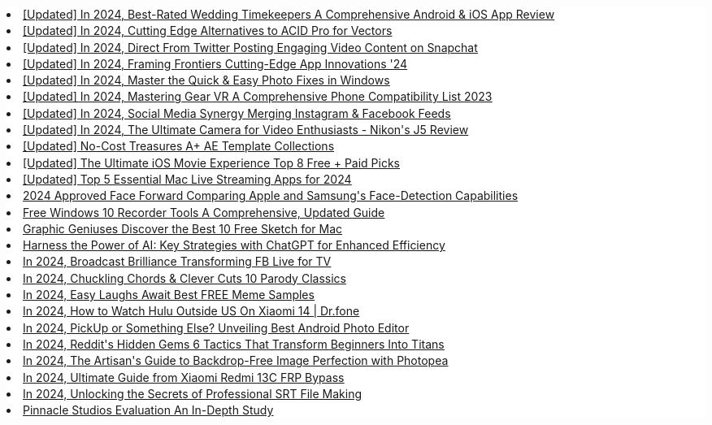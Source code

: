 <li><a href="https://fox-cloud.techidaily.com/updated-in-2024-best-rated-wedding-timekeepers-a-comprehensive-android-and-ios-app-review/"><u>[Updated] In 2024, Best-Rated Wedding Timekeepers A Comprehensive Android & iOS App Review</u></a></li>
<li><a href="https://fox-cloud.techidaily.com/updated-in-2024-cutting-edge-alternatives-to-acid-pro-for-vectors/"><u>[Updated] In 2024, Cutting Edge Alternatives to ACID Pro for Vectors</u></a></li>
<li><a href="https://twitter-videos.techidaily.com/updated-in-2024-direct-from-twitter-posting-engaging-video-content-on-snapchat/"><u>[Updated] In 2024, Direct From Twitter Posting Engaging Video Content on Snapchat</u></a></li>
<li><a href="https://fox-cloud.techidaily.com/updated-in-2024-framing-frontiers-cutting-edge-app-innovations-24/"><u>[Updated] In 2024, Framing Frontiers Cutting-Edge App Innovations '24</u></a></li>
<li><a href="https://fox-cloud.techidaily.com/updated-in-2024-master-the-quick-and-easy-photo-fixes-in-windows/"><u>[Updated] In 2024, Master the Quick & Easy Photo Fixes in Windows</u></a></li>
<li><a href="https://fox-cloud.techidaily.com/updated-in-2024-mastering-gear-vr-a-comprehensive-phone-compatibility-list-2023/"><u>[Updated] In 2024, Mastering Gear VR A Comprehensive Phone Compatibility List 2023</u></a></li>
<li><a href="https://instagram-clips.techidaily.com/updated-in-2024-social-media-synergy-merging-instagram-and-facebook-feeds/"><u>[Updated] In 2024, Social Media Synergy Merging Instagram & Facebook Feeds</u></a></li>
<li><a href="https://fox-cloud.techidaily.com/updated-in-2024-the-ultimate-camera-for-video-enthusiasts-nikons-j5-review/"><u>[Updated] In 2024, The Ultimate Camera for Video Enthusiasts - Nikon's J5 Review</u></a></li>
<li><a href="https://fox-cloud.techidaily.com/updated-no-cost-treasures-aplus-ae-template-collections/"><u>[Updated] No-Cost Treasures A+ AE Template Collections</u></a></li>
<li><a href="https://fox-cloud.techidaily.com/updated-the-ultimate-ios-movie-experience-top-8-free-plus-paid-picks/"><u>[Updated] The Ultimate iOS Movie Experience Top 8 Free + Paid Picks</u></a></li>
<li><a href="https://fox-cloud.techidaily.com/updated-top-5-essential-mac-live-streaming-apps-for-2024/"><u>[Updated] Top 5 Essential Mac Live Streaming Apps for 2024</u></a></li>
<li><a href="https://some-techniques.techidaily.com/2024-approved-face-forward-comparing-apple-and-samsungs-face-detection-capabilities/"><u>2024 Approved Face Forward Comparing Apple and Samsung's Face-Detection Capabilities</u></a></li>
<li><a href="https://fox-cloud.techidaily.com/free-windows-10-recorder-tools-a-comprehensive-updated-guide/"><u>Free Windows 10 Recorder Tools A Comprehensive, Updated Guide</u></a></li>
<li><a href="https://fox-cloud.techidaily.com/graphic-geniuses-discover-the-best-10-free-sketch-for-mac/"><u>Graphic Geniuses Discover the Best 10 Free Sketch for Mac</u></a></li>
<li><a href="https://tech-savvy.techidaily.com/harness-the-power-of-ai-key-strategies-with-chatgpt-for-enhanced-efficiency/"><u>Harness the Power of AI: Key Strategies with ChatGPT for Enhanced Efficiency</u></a></li>
<li><a href="https://facebook-video-content.techidaily.com/in-2024-broadcast-brilliance-transforming-fb-live-for-tv/"><u>In 2024, Broadcast Brilliance Transforming FB Live for TV</u></a></li>
<li><a href="https://youtube-webster.techidaily.com/24-chuckling-chords-and-clever-cuts-10-parody-classics/"><u>In 2024, Chuckling Chords & Clever Cuts 10 Parody Classics</u></a></li>
<li><a href="https://fox-cloud.techidaily.com/in-2024-easy-laughs-await-best-free-meme-samples/"><u>In 2024, Easy Laughs Await Best FREE Meme Samples</u></a></li>
<li><a href="https://phone-solutions.techidaily.com/in-2024-how-to-watch-hulu-outside-us-on-xiaomi-14-drfone-by-drfone-virtual-android/"><u>In 2024, How to Watch Hulu Outside US On Xiaomi 14 | Dr.fone</u></a></li>
<li><a href="https://fox-cloud.techidaily.com/in-2024-pickup-or-something-else-unveiling-best-android-photo-editor/"><u>In 2024, PickUp or Something Else? Unveiling Best Android Photo Editor</u></a></li>
<li><a href="https://fox-cloud.techidaily.com/in-2024-reddits-hidden-gems-6-tactics-that-transform-beginners-into-titans/"><u>In 2024, Reddit's Hidden Gems 6 Tactics That Transform Beginners Into Titans</u></a></li>
<li><a href="https://some-guidance.techidaily.com/in-2024-the-artisans-guide-to-backdrop-free-image-perfection-with-photopea/"><u>In 2024, The Artisan's Guide to Backdrop-Free Image Perfection with Photopea</u></a></li>
<li><a href="https://bypass-frp.techidaily.com/in-2024-ultimate-guide-from-xiaomi-redmi-13c-frp-bypass-by-drfone-android/"><u>In 2024, Ultimate Guide from Xiaomi Redmi 13C FRP Bypass</u></a></li>
<li><a href="https://fox-cloud.techidaily.com/in-2024-unlocking-the-secrets-of-professional-srt-file-making/"><u>In 2024, Unlocking the Secrets of Professional SRT File Making</u></a></li>
<li><a href="https://fox-cloud.techidaily.com/pinnacle-studios-evaluation-an-in-depth-study/"><u>Pinnacle Studios Evaluation An In-Depth Study</u></a></li>